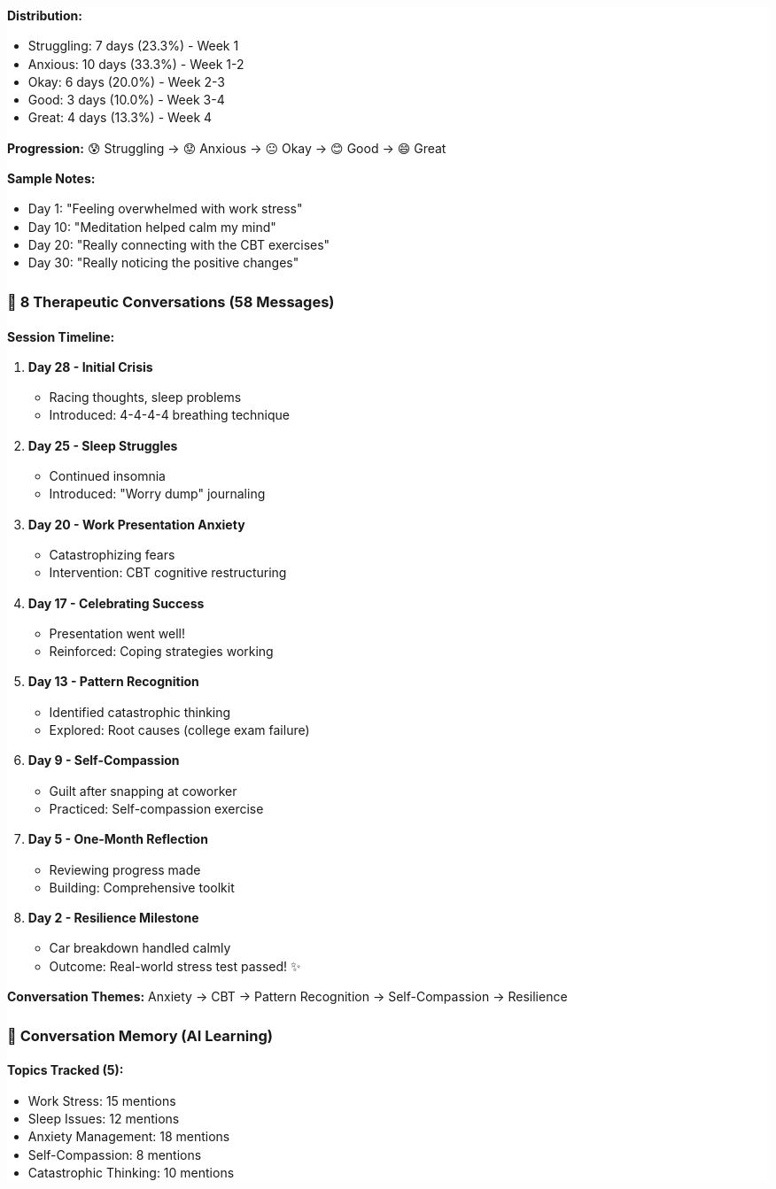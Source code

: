 **Distribution:**
- Struggling: 7 days (23.3%) - Week 1
- Anxious: 10 days (33.3%) - Week 1-2
- Okay: 6 days (20.0%) - Week 2-3
- Good: 3 days (10.0%) - Week 3-4
- Great: 4 days (13.3%) - Week 4

**Progression:** 😰 Struggling → 😟 Anxious → 😐 Okay → 😊 Good → 😄 Great

**Sample Notes:**
- Day 1: "Feeling overwhelmed with work stress"
- Day 10: "Meditation helped calm my mind"
- Day 20: "Really connecting with the CBT exercises"
- Day 30: "Really noticing the positive changes"

### 💬 **8 Therapeutic Conversations** (58 Messages)

**Session Timeline:**

1. **Day 28 - Initial Crisis**
   - Racing thoughts, sleep problems
   - Introduced: 4-4-4-4 breathing technique

2. **Day 25 - Sleep Struggles**
   - Continued insomnia
   - Introduced: "Worry dump" journaling

3. **Day 20 - Work Presentation Anxiety**
   - Catastrophizing fears
   - Intervention: CBT cognitive restructuring

4. **Day 17 - Celebrating Success**
   - Presentation went well!
   - Reinforced: Coping strategies working

5. **Day 13 - Pattern Recognition**
   - Identified catastrophic thinking
   - Explored: Root causes (college exam failure)

6. **Day 9 - Self-Compassion**
   - Guilt after snapping at coworker
   - Practiced: Self-compassion exercise

7. **Day 5 - One-Month Reflection**
   - Reviewing progress made
   - Building: Comprehensive toolkit

8. **Day 2 - Resilience Milestone**
   - Car breakdown handled calmly
   - Outcome: Real-world stress test passed! ✨

**Conversation Themes:** Anxiety → CBT → Pattern Recognition → Self-Compassion → Resilience

### 🧠 **Conversation Memory** (AI Learning)

**Topics Tracked (5):**
- Work Stress: 15 mentions
- Sleep Issues: 12 mentions
- Anxiety Management: 18 mentions
- Self-Compassion: 8 mentions
- Catastrophic Thinking: 10 mentions
